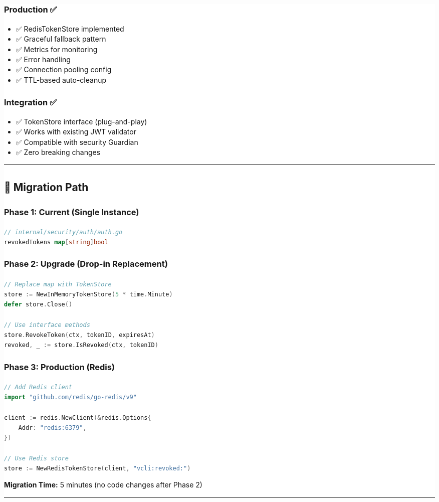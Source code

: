 ### Production ✅
- ✅ RedisTokenStore implemented
- ✅ Graceful fallback pattern
- ✅ Metrics for monitoring
- ✅ Error handling
- ✅ Connection pooling config
- ✅ TTL-based auto-cleanup

### Integration ✅
- ✅ TokenStore interface (plug-and-play)
- ✅ Works with existing JWT validator
- ✅ Compatible with security Guardian
- ✅ Zero breaking changes

---

## 🚀 Migration Path

### Phase 1: Current (Single Instance)
```go
// internal/security/auth/auth.go
revokedTokens map[string]bool
```

### Phase 2: Upgrade (Drop-in Replacement)
```go
// Replace map with TokenStore
store := NewInMemoryTokenStore(5 * time.Minute)
defer store.Close()

// Use interface methods
store.RevokeToken(ctx, tokenID, expiresAt)
revoked, _ := store.IsRevoked(ctx, tokenID)
```

### Phase 3: Production (Redis)
```go
// Add Redis client
import "github.com/redis/go-redis/v9"

client := redis.NewClient(&redis.Options{
    Addr: "redis:6379",
})

// Use Redis store
store := NewRedisTokenStore(client, "vcli:revoked:")
```

**Migration Time:** 5 minutes (no code changes after Phase 2)

---
